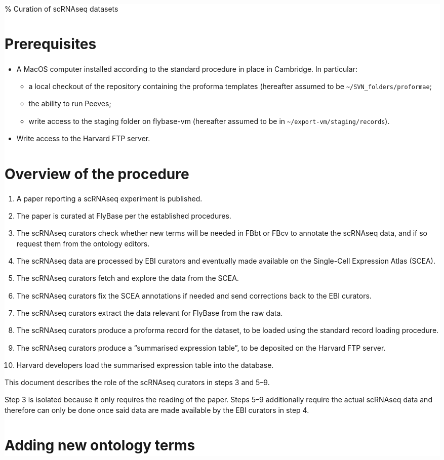 % Curation of scRNAseq datasets

# Prerequisites

* A MacOS computer installed according to the standard procedure in
  place in Cambridge. In particular:

  * a local checkout of the repository containing the proforma templates
    (hereafter assumed to be `~/SVN_folders/proformae`;

  * the ability to run Peeves;

  * write access to the staging folder on flybase-vm (hereafter assumed
    to be in `~/export-vm/staging/records`).

* Write access to the Harvard FTP server.


# Overview of the procedure

1. A paper reporting a scRNAseq experiment is published.

2. The paper is curated at FlyBase per the established procedures.

3. The scRNAseq curators check whether new terms will be needed in FBbt
   or FBcv to annotate the scRNAseq data, and if so request them from
   the ontology editors.

4. The scRNAseq data are processed by EBI curators and eventually made
   available on the Single-Cell Expression Atlas (SCEA).

5. The scRNAseq curators fetch and explore the data from the SCEA.

6. The scRNAseq curators fix the SCEA annotations if needed and send
   corrections back to the EBI curators.

7. The scRNAseq curators extract the data relevant for FlyBase from the
   raw data.

8. The scRNAseq curators produce a proforma record for the dataset, to
   be loaded using the standard record loading procedure.

9. The scRNAseq curators produce a “summarised expression table”, to be
   deposited on the Harvard FTP server.

10. Harvard developers load the summarised expression table into the
    database.

This document describes the role of the scRNAseq curators in steps 3 and
5–9.

Step 3 is isolated because it only requires the reading of the paper.
Steps 5–9 additionally require the actual scRNAseq data and therefore
can only be done once said data are made available by the EBI curators
in step 4.


# Adding new ontology terms
